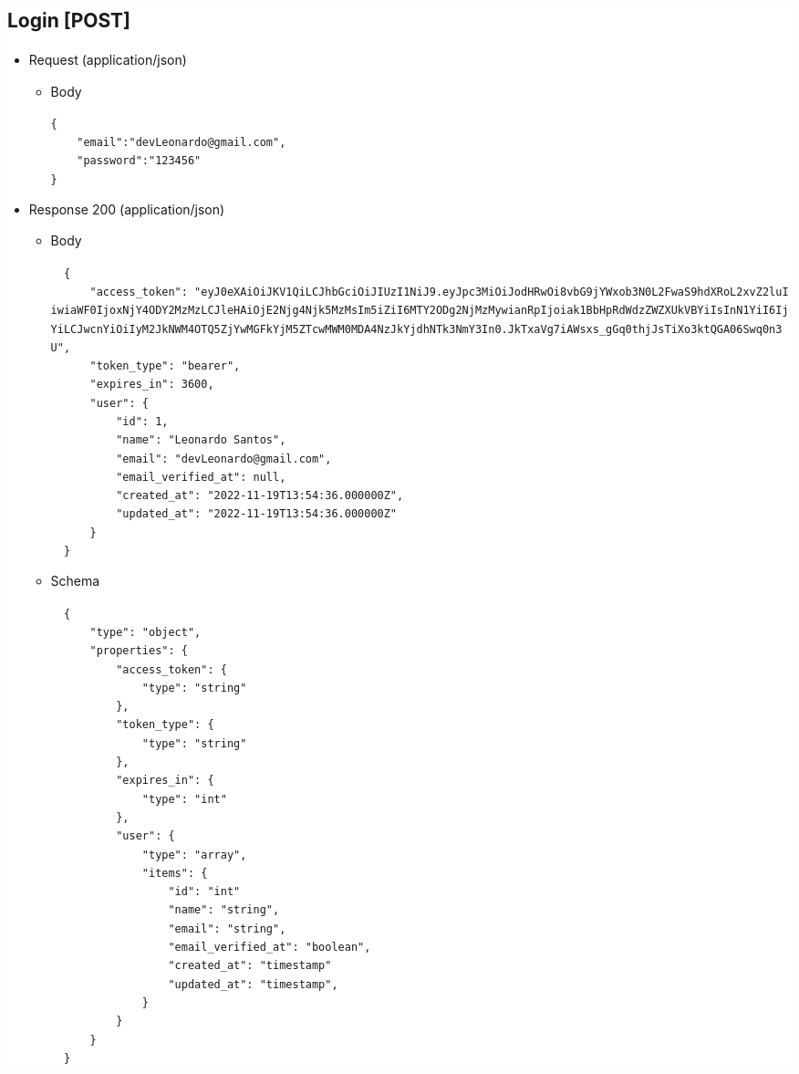 ## Login [POST]

+ Request (application/json)
    +   Body

            {
                "email":"devLeonardo@gmail.com",
                "password":"123456"
            }

+ Response 200 (application/json)

    + Body

            {
                "access_token": "eyJ0eXAiOiJKV1QiLCJhbGciOiJIUzI1NiJ9.eyJpc3MiOiJodHRwOi8vbG9jYWxob3N0L2FwaS9hdXRoL2xvZ2luIiwiaWF0IjoxNjY4ODY2MzMzLCJleHAiOjE2Njg4Njk5MzMsIm5iZiI6MTY2ODg2NjMzMywianRpIjoiak1BbHpRdWdzZWZXUkVBYiIsInN1YiI6IjYiLCJwcnYiOiIyM2JkNWM4OTQ5ZjYwMGFkYjM5ZTcwMWM0MDA4NzJkYjdhNTk3NmY3In0.JkTxaVg7iAWsxs_gGq0thjJsTiXo3ktQGA06Swq0n3U",
                "token_type": "bearer",
                "expires_in": 3600,
                "user": {
                    "id": 1,
                    "name": "Leonardo Santos",
                    "email": "devLeonardo@gmail.com",
                    "email_verified_at": null,
                    "created_at": "2022-11-19T13:54:36.000000Z",
                    "updated_at": "2022-11-19T13:54:36.000000Z"
                }
            }

    + Schema

            {
                "type": "object",
                "properties": {
                    "access_token": {
                        "type": "string"
                    },
                    "token_type": {
                        "type": "string"
                    },
                    "expires_in": {
                        "type": "int"
                    },
                    "user": {
                        "type": "array",
                        "items": {
                            "id": "int"
                            "name": "string",
                            "email": "string",
                            "email_verified_at": "boolean",
                            "created_at": "timestamp"
                            "updated_at": "timestamp",
                        }
                    }
                }
            }

